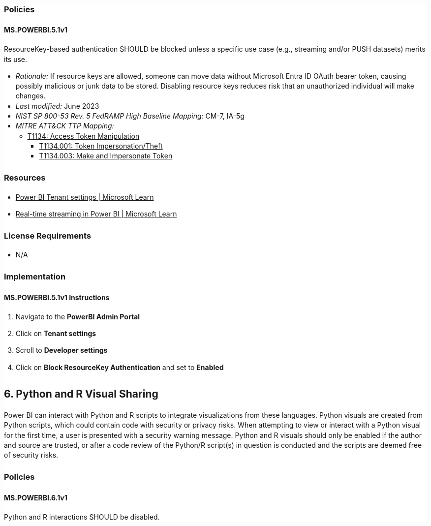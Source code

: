 ### Policies
#### MS.POWERBI.5.1v1
ResourceKey-based authentication SHOULD be blocked unless a specific use case (e.g., streaming and/or PUSH datasets) merits its use.


- _Rationale:_ If resource keys are allowed, someone can move data without Microsoft Entra ID OAuth bearer token, causing possibly malicious or junk data to be stored. Disabling resource keys reduces risk that an unauthorized individual will make changes.
- _Last modified:_ June 2023
- _NIST SP 800-53 Rev. 5 FedRAMP High Baseline Mapping:_ CM-7, IA-5g
- _MITRE ATT&CK TTP Mapping:_
  - [T1134: Access Token Manipulation](https://attack.mitre.org/techniques/T1134/)
    - [T1134.001: Token Impersonation/Theft](https://attack.mitre.org/techniques/T1134/001/)
    - [T1134.003: Make and Impersonate Token](https://attack.mitre.org/techniques/T1134/003/)


### Resources

- [Power BI Tenant settings \| Microsoft
  Learn](https://learn.microsoft.com/en-us/power-bi/admin/service-admin-portal-about-tenant-settings)

- [Real-time streaming in Power BI \| Microsoft
  Learn](https://learn.microsoft.com/en-us/power-bi/connect-data/service-real-time-streaming)

### License Requirements

- N/A


### Implementation
#### MS.POWERBI.5.1v1 Instructions
1. Navigate to the **PowerBI Admin Portal**

2. Click on **Tenant settings**

3. Scroll to **Developer settings**

4. Click on **Block ResourceKey Authentication** and set to **Enabled**

## 6. Python and R Visual Sharing

Power BI can interact with Python and R scripts to integrate
visualizations from these languages. Python visuals are created from
Python scripts, which could contain code with security or privacy risks.
When attempting to view or interact with a Python visual for the first
time, a user is presented with a security warning message. Python and R
visuals should only be enabled if the author and source are trusted, or
after a code review of the Python/R script(s) in question is conducted
and the scripts are deemed free of security risks.


### Policies
#### MS.POWERBI.6.1v1
Python and R interactions SHOULD be disabled.
